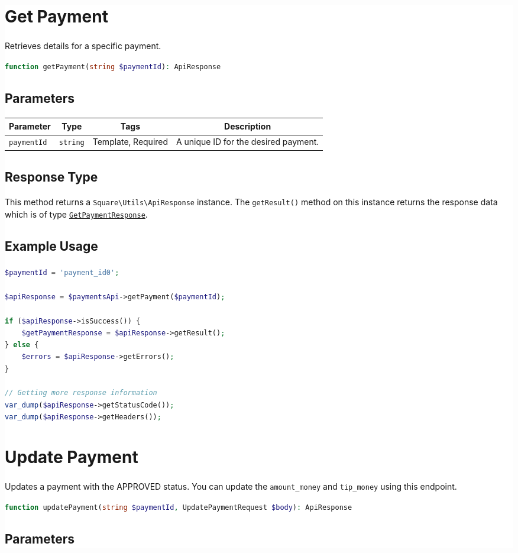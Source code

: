 
# Get Payment

Retrieves details for a specific payment.

```php
function getPayment(string $paymentId): ApiResponse
```

## Parameters

| Parameter | Type | Tags | Description |
|  --- | --- | --- | --- |
| `paymentId` | `string` | Template, Required | A unique ID for the desired payment. |

## Response Type

This method returns a `Square\Utils\ApiResponse` instance. The `getResult()` method on this instance returns the response data which is of type [`GetPaymentResponse`](../../doc/models/get-payment-response.md).

## Example Usage

```php
$paymentId = 'payment_id0';

$apiResponse = $paymentsApi->getPayment($paymentId);

if ($apiResponse->isSuccess()) {
    $getPaymentResponse = $apiResponse->getResult();
} else {
    $errors = $apiResponse->getErrors();
}

// Getting more response information
var_dump($apiResponse->getStatusCode());
var_dump($apiResponse->getHeaders());
```


# Update Payment

Updates a payment with the APPROVED status.
You can update the `amount_money` and `tip_money` using this endpoint.

```php
function updatePayment(string $paymentId, UpdatePaymentRequest $body): ApiResponse
```

## Parameters

